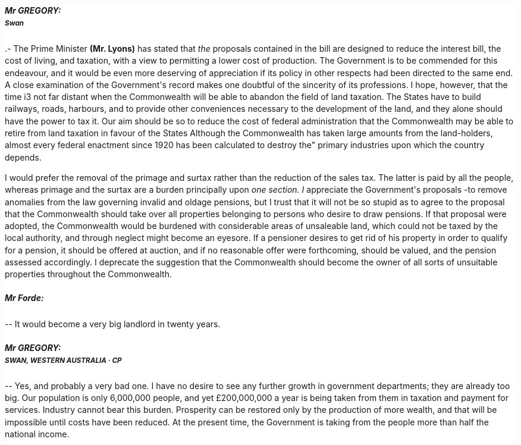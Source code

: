 ##### Mr GREGORY:<br><small class="text-muted">Swan</small>

.- The Prime Minister  **(Mr. Lyons)**  has stated that  *the*  proposals contained in the bill are designed to reduce the interest bill, the cost of living, and taxation, with a view to permitting a lower cost of production. The Government is to be commended for this endeavour, and it would be even more deserving of appreciation if its policy in other respects had been directed to the same end. A close examination of the Government's record makes one doubtful of the sincerity of its professions. I hope, however, that the time  i3  not far distant when the Commonwealth will be able to abandon the field of land taxation. The States have to build railways, roads, harbours, and to provide other conveniences necessary to the development of the land, and they alone should have the power to tax it. Our aim should be so to reduce the cost of federal administration that the Commonwealth may be able to retire from land taxation in favour of the States Although the Commonwealth has taken large amounts from the land-holders, almost every federal enactment since 1920 has been calculated to destroy the" primary industries upon which the country depends. 

I would prefer the removal of the primage and surtax rather than the reduction of the sales tax. The latter is paid by all the people, whereas primage and the surtax are a burden principally upon  *one section. I*  appreciate the Government's proposals -to remove anomalies from the law governing invalid and oldage pensions, but I trust that it will not be so stupid as to agree to the proposal that the Commonwealth should take over all properties belonging to persons who  desire to draw pensions. If that proposal were adopted, the Commonwealth would be burdened with considerable areas of unsaleable land, which could not be taxed by the local authority, and through neglect might become an eyesore. If a pensioner desires to get rid of his property in order to qualify for a pension, it should be offered at auction, and if no reasonable offer were forthcoming, should be valued, and the pension assessed accordingly. I deprecate the suggestion that the Commonwealth should become the owner of all sorts of unsuitable properties throughout the Commonwealth. 

##### Mr Forde:

-- It would become a very big landlord in twenty years. 

##### Mr GREGORY:<br><small class="text-muted">SWAN, WESTERN AUSTRALIA &middot; CP</small>

-- Yes, and probably a very bad one. I have no desire to see any further growth in government departments; they are already too big. Our population is only 6,000,000 people, and yet £200,000,000 a year is being taken from them in taxation and payment for services. Industry cannot bear this burden. Prosperity can be restored only by the production of more wealth, and that will be impossible until costs have been reduced. At the present time, the Government is taking from the people more than half the national income. 
